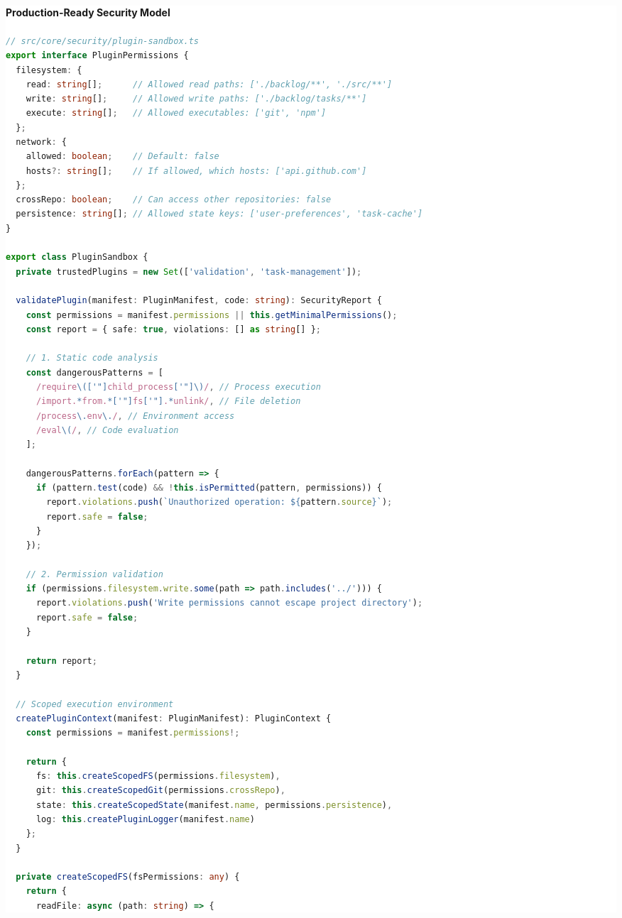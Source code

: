 #### **Production-Ready Security Model**
```typescript
// src/core/security/plugin-sandbox.ts
export interface PluginPermissions {
  filesystem: {
    read: string[];      // Allowed read paths: ['./backlog/**', './src/**']
    write: string[];     // Allowed write paths: ['./backlog/tasks/**']
    execute: string[];   // Allowed executables: ['git', 'npm']
  };
  network: {
    allowed: boolean;    // Default: false
    hosts?: string[];    // If allowed, which hosts: ['api.github.com']
  };
  crossRepo: boolean;    // Can access other repositories: false
  persistence: string[]; // Allowed state keys: ['user-preferences', 'task-cache']
}

export class PluginSandbox {
  private trustedPlugins = new Set(['validation', 'task-management']);
  
  validatePlugin(manifest: PluginManifest, code: string): SecurityReport {
    const permissions = manifest.permissions || this.getMinimalPermissions();
    const report = { safe: true, violations: [] as string[] };
    
    // 1. Static code analysis
    const dangerousPatterns = [
      /require\(['"]child_process['"]\)/, // Process execution
      /import.*from.*['"]fs['"].*unlink/, // File deletion
      /process\.env\./, // Environment access
      /eval\(/, // Code evaluation
    ];
    
    dangerousPatterns.forEach(pattern => {
      if (pattern.test(code) && !this.isPermitted(pattern, permissions)) {
        report.violations.push(`Unauthorized operation: ${pattern.source}`);
        report.safe = false;
      }
    });
    
    // 2. Permission validation
    if (permissions.filesystem.write.some(path => path.includes('../'))) {
      report.violations.push('Write permissions cannot escape project directory');
      report.safe = false;
    }
    
    return report;
  }
  
  // Scoped execution environment
  createPluginContext(manifest: PluginManifest): PluginContext {
    const permissions = manifest.permissions!;
    
    return {
      fs: this.createScopedFS(permissions.filesystem),
      git: this.createScopedGit(permissions.crossRepo),
      state: this.createScopedState(manifest.name, permissions.persistence),
      log: this.createPluginLogger(manifest.name)
    };
  }
  
  private createScopedFS(fsPermissions: any) {
    return {
      readFile: async (path: string) => {
```